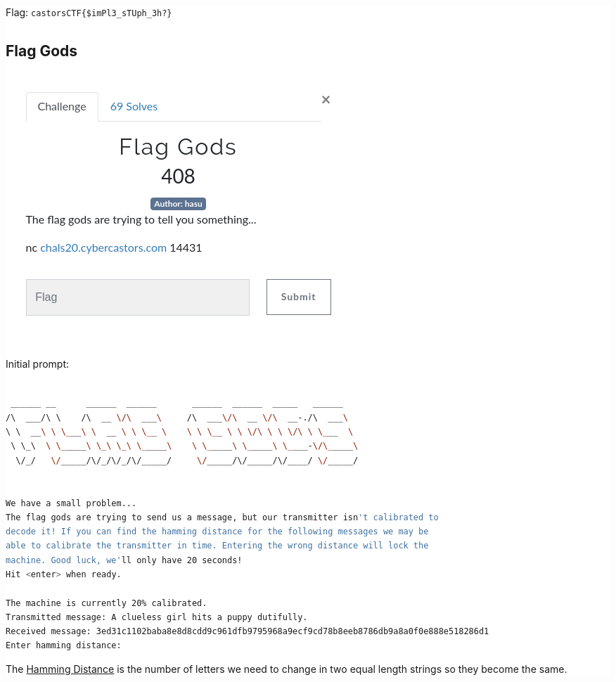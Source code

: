 Flag: `castorsCTF{$imPl3_sTUph_3h?}`

## Flag Gods

![flag-gods](/assets/images/flag-gods.png)

Initial prompt:

``` bash

 ______ __      ______  ______       ______  ______  _____   ______    
/\  ___/\ \    /\  __ \/\  ___\     /\  ___\/\  __ \/\  __-./\  ___\   
\ \  __\ \ \___\ \  __ \ \ \__ \    \ \ \__ \ \ \/\ \ \ \/\ \ \___  \  
 \ \_\  \ \_____\ \_\ \_\ \_____\    \ \_____\ \_____\ \____-\/\_____\ 
  \/_/   \/_____/\/_/\/_/\/_____/     \/_____/\/_____/\/____/ \/_____/ 
                                                                                                                                                             

We have a small problem...
The flag gods are trying to send us a message, but our transmitter isn't calibrated to
decode it! If you can find the hamming distance for the following messages we may be
able to calibrate the transmitter in time. Entering the wrong distance will lock the
machine. Good luck, we'll only have 20 seconds!
Hit <enter> when ready.

The machine is currently 20% calibrated.
Transmitted message: A clueless girl hits a puppy dutifully.
Received message: 3ed31c1102baba8e8d8cdd9c961dfb9795968a9ecf9cd78b8eeb8786db9a8a0f0e888e518286d1
Enter hamming distance: 

```

The [Hamming Distance](https://en.wikipedia.org/wiki/Hamming_distance) is the number of letters we need to change in two equal length strings so they become the same.
